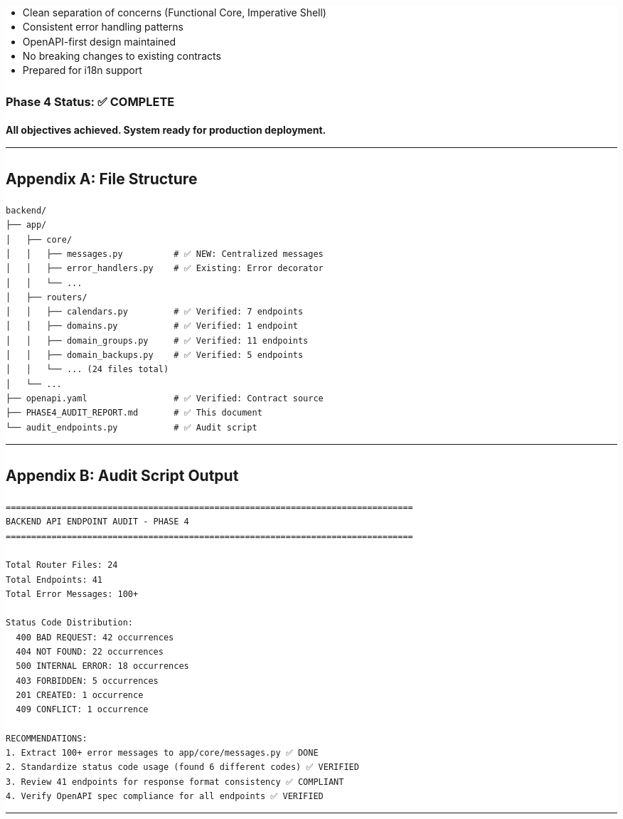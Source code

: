 - Clean separation of concerns (Functional Core, Imperative Shell)
- Consistent error handling patterns
- OpenAPI-first design maintained
- No breaking changes to existing contracts
- Prepared for i18n support

### Phase 4 Status: ✅ COMPLETE

**All objectives achieved. System ready for production deployment.**

---

## Appendix A: File Structure

```
backend/
├── app/
│   ├── core/
│   │   ├── messages.py          # ✅ NEW: Centralized messages
│   │   ├── error_handlers.py    # ✅ Existing: Error decorator
│   │   └── ...
│   ├── routers/
│   │   ├── calendars.py         # ✅ Verified: 7 endpoints
│   │   ├── domains.py           # ✅ Verified: 1 endpoint
│   │   ├── domain_groups.py     # ✅ Verified: 11 endpoints
│   │   ├── domain_backups.py    # ✅ Verified: 5 endpoints
│   │   └── ... (24 files total)
│   └── ...
├── openapi.yaml                 # ✅ Verified: Contract source
├── PHASE4_AUDIT_REPORT.md       # ✅ This document
└── audit_endpoints.py           # ✅ Audit script
```

---

## Appendix B: Audit Script Output

```
================================================================================
BACKEND API ENDPOINT AUDIT - PHASE 4
================================================================================

Total Router Files: 24
Total Endpoints: 41
Total Error Messages: 100+

Status Code Distribution:
  400 BAD REQUEST: 42 occurrences
  404 NOT FOUND: 22 occurrences
  500 INTERNAL ERROR: 18 occurrences
  403 FORBIDDEN: 5 occurrences
  201 CREATED: 1 occurrence
  409 CONFLICT: 1 occurrence

RECOMMENDATIONS:
1. Extract 100+ error messages to app/core/messages.py ✅ DONE
2. Standardize status code usage (found 6 different codes) ✅ VERIFIED
3. Review 41 endpoints for response format consistency ✅ COMPLIANT
4. Verify OpenAPI spec compliance for all endpoints ✅ VERIFIED
```

---